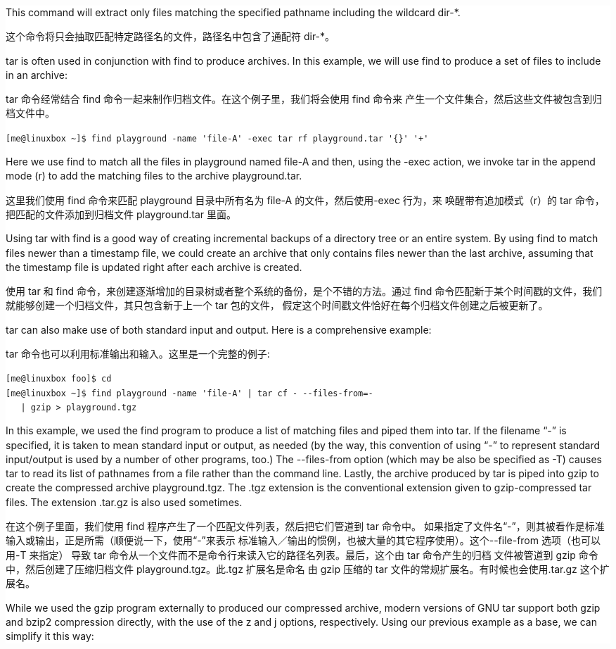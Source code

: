 This command will extract only files matching the specified pathname including the
wildcard dir-\*.

这个命令将只会抽取匹配特定路径名的文件，路径名中包含了通配符 dir-\*。

tar is often used in conjunction with find to produce archives. In this example, we
will use find to produce a set of files to include in an archive:

tar 命令经常结合 find 命令一起来制作归档文件。在这个例子里，我们将会使用 find 命令来
产生一个文件集合，然后这些文件被包含到归档文件中。

    [me@linuxbox ~]$ find playground -name 'file-A' -exec tar rf playground.tar '{}' '+' 
    
Here we use find to match all the files in playground named file-A and then,
using the -exec action, we invoke tar in the append mode (r) to add the matching
files to the archive playground.tar.

这里我们使用 find 命令来匹配 playground 目录中所有名为 file-A 的文件，然后使用-exec 行为，来
唤醒带有追加模式（r）的 tar 命令，把匹配的文件添加到归档文件 playground.tar 里面。

Using tar with find is a good way of creating incremental backups of a directory tree
or an entire system. By using find to match files newer than a timestamp file, we could
create an archive that only contains files newer than the last archive, assuming that the
timestamp file is updated right after each archive is created.

使用 tar 和 find 命令，来创建逐渐增加的目录树或者整个系统的备份，是个不错的方法。通过 find
命令匹配新于某个时间戳的文件，我们就能够创建一个归档文件，其只包含新于上一个 tar 包的文件，
假定这个时间戳文件恰好在每个归档文件创建之后被更新了。

tar can also make use of both standard input and output. Here is a comprehensive
example:

tar 命令也可以利用标准输出和输入。这里是一个完整的例子:

    [me@linuxbox foo]$ cd
    [me@linuxbox ~]$ find playground -name 'file-A' | tar cf - --files-from=- 
       | gzip > playground.tgz 
    
In this example, we used the find program to produce a list of matching files and piped
them into tar. If the filename “-” is specified, it is taken to mean standard input or
output, as needed (by the way, this convention of using “-” to represent standard
input/output is used by a number of other programs, too.) The --files-from option
(which may be also be specified as -T) causes tar to read its list of pathnames from a
file rather than the command line. Lastly, the archive produced by tar is piped into
gzip to create the compressed archive playground.tgz. The .tgz extension is the
conventional extension given to gzip-compressed tar files. The extension .tar.gz is
also used sometimes.

在这个例子里面，我们使用 find 程序产生了一个匹配文件列表，然后把它们管道到 tar 命令中。
如果指定了文件名“-”，则其被看作是标准输入或输出，正是所需（顺便说一下，使用“-”来表示
标准输入／输出的惯例，也被大量的其它程序使用）。这个--file-from 选项（也可以用-T 来指定）
导致 tar 命令从一个文件而不是命令行来读入它的路径名列表。最后，这个由 tar 命令产生的归档
文件被管道到 gzip 命令中，然后创建了压缩归档文件 playground.tgz。此.tgz 扩展名是命名
由 gzip 压缩的 tar 文件的常规扩展名。有时候也会使用.tar.gz 这个扩展名。

While we used the gzip program externally to produced our compressed archive,
modern versions of GNU tar support both gzip and bzip2 compression directly, with the
use of the z and j options, respectively. Using our previous example as a base, we can
simplify it this way:
